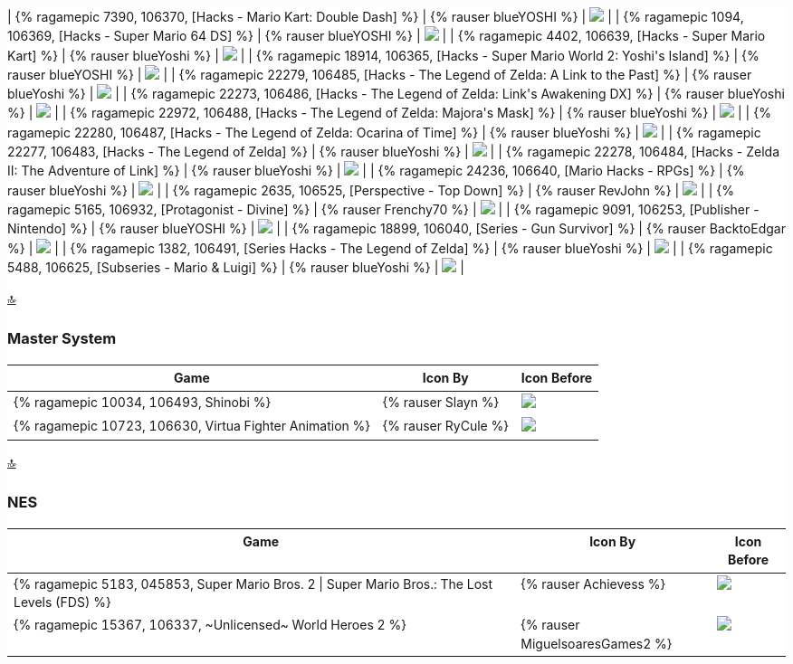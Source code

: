 | {% ragamepic 7390, 106370, [Hacks - Mario Kart: Double Dash] %}                   | {% rauser blueYOSHI %}   | <img class="gameicon" src="https://media.retroachievements.org/Images/105993.png"> |
| {% ragamepic 1094, 106369, [Hacks - Super Mario 64 DS] %}                         | {% rauser blueYOSHI %}   | <img class="gameicon" src="https://media.retroachievements.org/Images/029861.png"> |
| {% ragamepic 4402, 106639, [Hacks - Super Mario Kart] %}                          | {% rauser blueYoshi %}   | <img class="gameicon" src="https://media.retroachievements.org/Images/024486.png"> |
| {% ragamepic 18914, 106365, [Hacks - Super Mario World 2: Yoshi's Island] %}      | {% rauser blueYOSHI %}   | <img class="gameicon" src="https://media.retroachievements.org/Images/106105.png"> |
| {% ragamepic 22279, 106485, [Hacks - The Legend of Zelda: A Link to the Past] %}  | {% rauser blueYoshi %}   | <img class="gameicon" src="https://media.retroachievements.org/Images/105999.png"> |
| {% ragamepic 22273, 106486, [Hacks - The Legend of Zelda: Link's Awakening DX] %} | {% rauser blueYoshi %}   | <img class="gameicon" src="https://media.retroachievements.org/Images/106000.png"> |
| {% ragamepic 22972, 106488, [Hacks - The Legend of Zelda: Majora's Mask] %}       | {% rauser blueYoshi %}   | <img class="gameicon" src="https://media.retroachievements.org/Images/106125.png"> |
| {% ragamepic 22280, 106487, [Hacks - The Legend of Zelda: Ocarina of Time] %}     | {% rauser blueYoshi %}   | <img class="gameicon" src="https://media.retroachievements.org/Images/105995.png"> |
| {% ragamepic 22277, 106483, [Hacks - The Legend of Zelda] %}                      | {% rauser blueYoshi %}   | <img class="gameicon" src="https://media.retroachievements.org/Images/106001.png"> |
| {% ragamepic 22278, 106484, [Hacks - Zelda II: The Adventure of Link] %}          | {% rauser blueYoshi %}   | <img class="gameicon" src="https://media.retroachievements.org/Images/106002.png"> |
| {% ragamepic 24236, 106640, [Mario Hacks - RPGs] %}                               | {% rauser blueYoshi %}   | <img class="gameicon" src="https://media.retroachievements.org/Images/105932.png"> |
| {% ragamepic 2635, 106525, [Perspective - Top Down] %}                            | {% rauser RevJohn %}     | <img class="gameicon" src="https://media.retroachievements.org/Images/067452.png"> |
| {% ragamepic 5165, 106932, [Protagonist - Divine] %}                              | {% rauser Frenchy70 %}   | <img class="gameicon" src="https://media.retroachievements.org/Images/098688.png"> |
| {% ragamepic 9091, 106253, [Publisher - Nintendo] %}                              | {% rauser blueYOSHI %}   | <img class="gameicon" src="https://media.retroachievements.org/Images/055222.png"> |
| {% ragamepic 18899, 106040, [Series - Gun Survivor] %}                            | {% rauser BacktoEdgar %} | <img class="gameicon" src="https://media.retroachievements.org/Images/000001.png"> |
| {% ragamepic 1382, 106491, [Series Hacks - The Legend of Zelda] %}                | {% rauser blueYoshi %}   | <img class="gameicon" src="https://media.retroachievements.org/Images/105996.png"> |
| {% ragamepic 5488, 106625, [Subseries - Mario & Luigi] %}                         | {% rauser blueYoshi %}   | <img class="gameicon" src="https://media.retroachievements.org/Images/091399.png"> |

<a href="#toc">:top:</a>


### Master System


| Game                                                    | Icon By             | Icon Before                                                                        |
| ------------------------------------------------------- | ------------------- | ---------------------------------------------------------------------------------- |
| {% ragamepic 10034, 106493, Shinobi %}                  | {% rauser Slayn %}  | <img class="gameicon" src="https://media.retroachievements.org/Images/101611.png"> |
| {% ragamepic 10723, 106630, Virtua Fighter Animation %} | {% rauser RyCule %} | <img class="gameicon" src="https://media.retroachievements.org/Images/082626.png"> |

<a href="#toc">:top:</a>


### NES


| Game                                                                                          | Icon By                         | Icon Before                                                                        |
| --------------------------------------------------------------------------------------------- | ------------------------------- | ---------------------------------------------------------------------------------- |
| {% ragamepic 5183, 045853, Super Mario Bros. 2 \| Super Mario Bros.: The Lost Levels (FDS) %} | {% rauser Achievess %}          | <img class="gameicon" src="https://media.retroachievements.org/Badge/315892.png">  |
| {% ragamepic 15367, 106337, ~Unlicensed~ World Heroes 2 %}                                    | {% rauser MiguelsoaresGames2 %} | <img class="gameicon" src="https://media.retroachievements.org/Images/040842.png"> |
